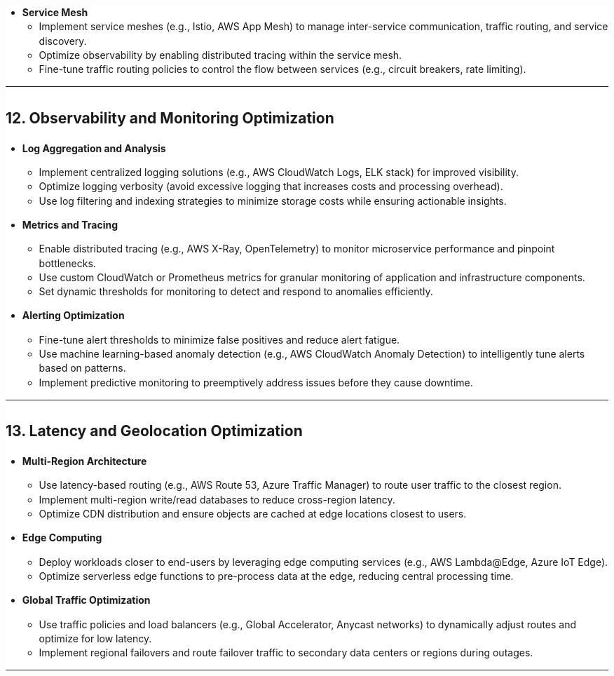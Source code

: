 - **Service Mesh**  
  - Implement service meshes (e.g., Istio, AWS App Mesh) to manage inter-service communication, traffic routing, and service discovery.  
  - Optimize observability by enabling distributed tracing within the service mesh.  
  - Fine-tune traffic routing policies to control the flow between services (e.g., circuit breakers, rate limiting).

---

## 12. Observability and Monitoring Optimization
- **Log Aggregation and Analysis**  
  - Implement centralized logging solutions (e.g., AWS CloudWatch Logs, ELK stack) for improved visibility.  
  - Optimize logging verbosity (avoid excessive logging that increases costs and processing overhead).  
  - Use log filtering and indexing strategies to minimize storage costs while ensuring actionable insights.

- **Metrics and Tracing**  
  - Enable distributed tracing (e.g., AWS X-Ray, OpenTelemetry) to monitor microservice performance and pinpoint bottlenecks.  
  - Use custom CloudWatch or Prometheus metrics for granular monitoring of application and infrastructure components.  
  - Set dynamic thresholds for monitoring to detect and respond to anomalies efficiently.

- **Alerting Optimization**  
  - Fine-tune alert thresholds to minimize false positives and reduce alert fatigue.  
  - Use machine learning-based anomaly detection (e.g., AWS CloudWatch Anomaly Detection) to intelligently tune alerts based on patterns.  
  - Implement predictive monitoring to preemptively address issues before they cause downtime.

---

## 13. Latency and Geolocation Optimization
- **Multi-Region Architecture**  
  - Use latency-based routing (e.g., AWS Route 53, Azure Traffic Manager) to route user traffic to the closest region.  
  - Implement multi-region write/read databases to reduce cross-region latency.  
  - Optimize CDN distribution and ensure objects are cached at edge locations closest to users.

- **Edge Computing**  
  - Deploy workloads closer to end-users by leveraging edge computing services (e.g., AWS Lambda@Edge, Azure IoT Edge).  
  - Optimize serverless edge functions to pre-process data at the edge, reducing central processing time.

- **Global Traffic Optimization**  
  - Use traffic policies and load balancers (e.g., Global Accelerator, Anycast networks) to dynamically adjust routes and optimize for low latency.  
  - Implement regional failovers and route failover traffic to secondary data centers or regions during outages.

---
